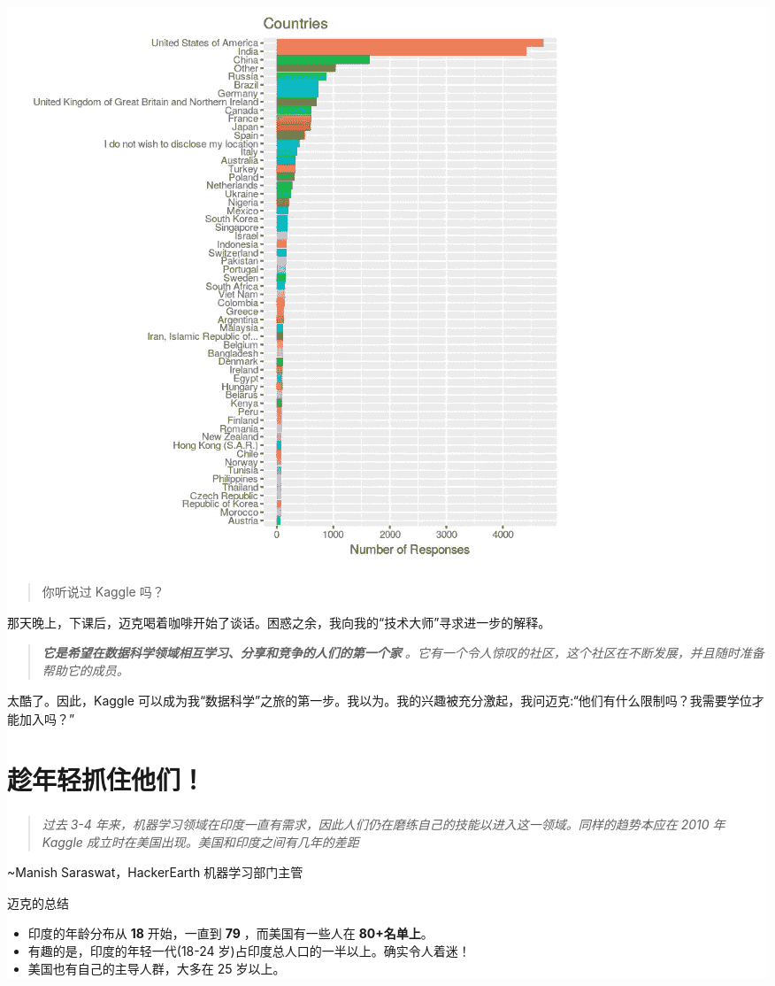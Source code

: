 ![](img/8a52afc8b084557e08e991d95216c665.png)

> 你听说过 Kaggle 吗？

那天晚上，下课后，迈克喝着咖啡开始了谈话。困惑之余，我向我的“技术大师”寻求进一步的解释。

> ***它是希望在数据科学领域相互学习、分享和竞争的人们的第一个家*** *。它有一个令人惊叹的社区，这个社区在不断发展，并且随时准备帮助它的成员。*

太酷了。因此，Kaggle 可以成为我“数据科学”之旅的第一步。我以为。我的兴趣被充分激起，我问迈克:“他们有什么限制吗？我需要学位才能加入吗？”

# 趁年轻抓住他们！

> *过去 3-4 年来，机器学习领域在印度一直有需求，因此人们仍在磨练自己的技能以进入这一领域。同样的趋势本应在 2010 年 Kaggle 成立时在美国出现。美国和印度之间有几年的差距*

~Manish Saraswat，HackerEarth 机器学习部门主管

迈克的总结

*   印度的年龄分布从 **18** 开始，一直到 **79** ，而美国有一些人在 **80+名单上**。
*   有趣的是，印度的年轻一代(18-24 岁)占印度总人口的一半以上。确实令人着迷！
*   美国也有自己的主导人群，大多在 25 岁以上。
